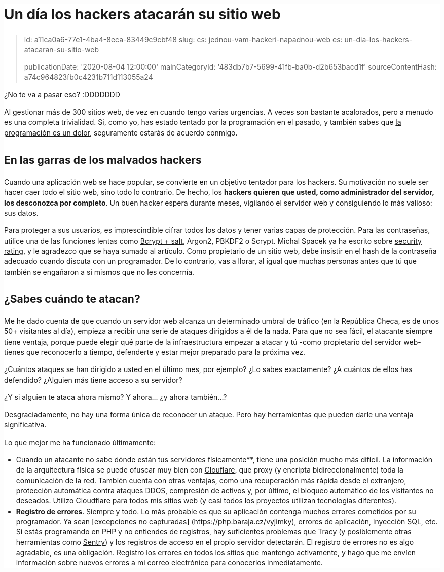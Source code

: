 Un día los hackers atacarán su sitio web
========================================

> id: a11ca0a6-77e1-4ba4-8eca-83449c9cbf48
> slug:
> 	cs: jednou-vam-hackeri-napadnou-web
> 	es: un-dia-los-hackers-atacaran-su-sitio-web
> 
> publicationDate: '2020-08-04 12:00:00'
> mainCategoryId: '483db7b7-5699-41fb-ba0b-d2b653bacd1f'
> sourceContentHash: a74c964823fb0c4231b711d113055a24

¿No te va a pasar eso? :DDDDDDD

Al gestionar más de 300 sitios web, de vez en cuando tengo varias urgencias. A veces son bastante acalorados, pero a menudo es una completa trivialidad. Si, como yo, has estado tentado por la programación en el pasado, y también sabes que [la programación es un dolor](http://borisovo.cz/programming-sucks-cz.html), seguramente estarás de acuerdo conmigo.

En las garras de los malvados hackers
----------------------

Cuando una aplicación web se hace popular, se convierte en un objetivo tentador para los hackers. Su motivación no suele ser hacer caer todo el sitio web, sino todo lo contrario. De hecho, los **hackers quieren que usted, como administrador del servidor, los desconozca por completo**. Un buen hacker espera durante meses, vigilando el servidor web y consiguiendo lo más valioso: sus datos.

Para proteger a sus usuarios, es imprescindible cifrar todos los datos y tener varias capas de protección. Para las contraseñas, utilice una de las funciones lentas como [Bcrypt + salt](https://php.baraja.cz/hashovani), Argon2, PBKDF2 o Scrypt. Michal Spacek ya ha escrito sobre [security rating](https://pulse.michalspacek.cz/passwords/storages/rating#slow-hashes), y le agradezco que se haya sumado al artículo. Como propietario de un sitio web, debe insistir en el hash de la contraseña adecuado cuando discuta con un programador. De lo contrario, vas a llorar, al igual que muchas personas antes que tú que también se engañaron a sí mismos que no les concernía.

¿Sabes cuándo te atacan?
---------------------------------

Me he dado cuenta de que cuando un servidor web alcanza un determinado umbral de tráfico (en la República Checa, es de unos 50+ visitantes al día), empieza a recibir una serie de ataques dirigidos a él de la nada. Para que no sea fácil, el atacante siempre tiene ventaja, porque puede elegir qué parte de la infraestructura empezar a atacar y tú -como propietario del servidor web- tienes que reconocerlo a tiempo, defenderte y estar mejor preparado para la próxima vez.

¿Cuántos ataques se han dirigido a usted en el último mes, por ejemplo? ¿Lo sabes exactamente? ¿A cuántos de ellos has defendido? ¿Alguien más tiene acceso a su servidor?

¿Y si alguien te ataca ahora mismo? Y ahora... ¿y ahora también...?

Desgraciadamente, no hay una forma única de reconocer un ataque. Pero hay herramientas que pueden darle una ventaja significativa.

Lo que mejor me ha funcionado últimamente:

- Cuando un atacante no sabe dónde están tus servidores físicamente**, tiene una posición mucho más difícil. La información de la arquitectura física se puede ofuscar muy bien con [Clouflare](https://www.cloudflare.com/), que proxy (y encripta bidireccionalmente) toda la comunicación de la red. También cuenta con otras ventajas, como una recuperación más rápida desde el extranjero, protección automática contra ataques DDOS, compresión de activos y, por último, el bloqueo automático de los visitantes no deseados. Utilizo Cloudflare para todos mis sitios web (y casi todos los proyectos utilizan tecnologías diferentes).
- **Registro de errores**. Siempre y todo. Lo más probable es que su aplicación contenga muchos errores cometidos por su programador. Ya sean [excepciones no capturadas] (https://php.baraja.cz/vyjimky), errores de aplicación, inyección SQL, etc. Si estás programando en PHP y no entiendes de registros, hay suficientes problemas que [Tracy](https://tracy.nette.org/) (y posiblemente otras herramientas como [Sentry](https://sentry.io/)) y los registros de acceso en el propio servidor detectarán. El registro de errores no es algo agradable, es una obligación. Registro los errores en todos los sitios que mantengo activamente, y hago que me envíen información sobre nuevos errores a mi correo electrónico para conocerlos inmediatamente.